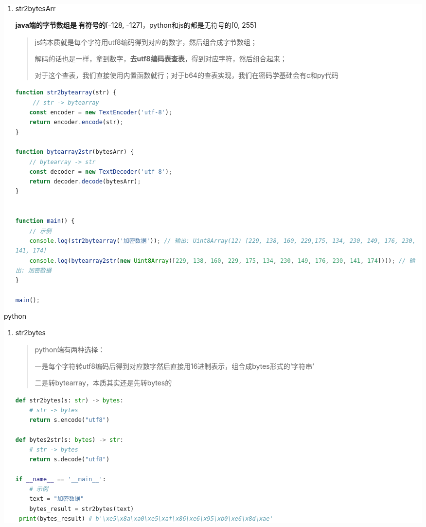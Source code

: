 1. str2bytesArr

   **java端的字节数组是 有符号的**[-128, -127]，python和js的都是无符号的[0, 255] 

   > js端本质就是每个字符用utf8编码得到对应的数字，然后组合成字节数组；
   >
   > 解码的话也是一样，拿到数字，**去utf8编码表查表**，得到对应字符，然后组合起来；
   >
   > 对于这个查表，我们直接使用内置函数就行；对于b64的查表实现，我们在密码学基础会有c和py代码

   ```js
   function str2bytearray(str) {
      	// str -> bytearray
       const encoder = new TextEncoder('utf-8');
       return encoder.encode(str);
   }
   
   function bytearray2str(bytesArr) {
       // bytearray -> str
       const decoder = new TextDecoder('utf-8');
       return decoder.decode(bytesArr);
   }
   
   
   function main() {
       // 示例
       console.log(str2bytearray('加密数据')); // 输出: Uint8Array(12) [229, 138, 160, 229,175, 134, 230, 149, 176, 230, 141, 174]
       console.log(bytearray2str(new Uint8Array([229, 138, 160, 229, 175, 134, 230, 149, 176, 230, 141, 174]))); // 输出: 加密数据
   }
   
   main();
   
   ```

   

python

1. str2bytes

   > python端有两种选择：
   >
   > 一是每个字符转utf8编码后得到对应数字然后直接用16进制表示，组合成bytes形式的‘字符串’
   >
   > 二是转bytearray，本质其实还是先转bytes的

   ```python
   def str2bytes(s: str) -> bytes:
       # str -> bytes
       return s.encode("utf8")
   
   def bytes2str(s: bytes) -> str:
       # str -> bytes
       return s.decode("utf8")
   
   if __name__ == '__main__':
       # 示例
       text = "加密数据"
       bytes_result = str2bytes(text)
   	print(bytes_result) # b'\xe5\x8a\xa0\xe5\xaf\x86\xe6\x95\xb0\xe6\x8d\xae'
   ```

